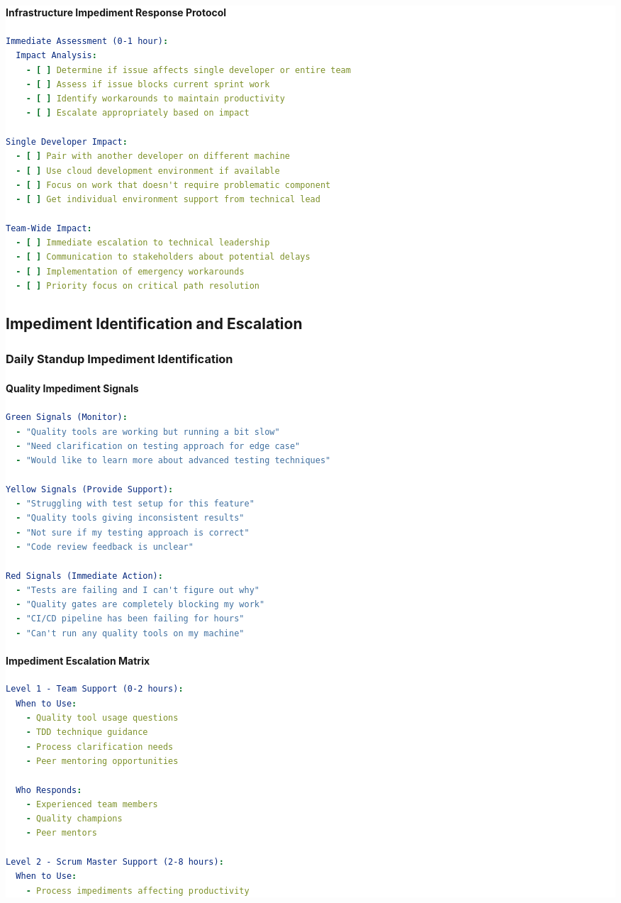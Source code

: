 #### Infrastructure Impediment Response Protocol
```yaml
Immediate Assessment (0-1 hour):
  Impact Analysis:
    - [ ] Determine if issue affects single developer or entire team
    - [ ] Assess if issue blocks current sprint work
    - [ ] Identify workarounds to maintain productivity
    - [ ] Escalate appropriately based on impact

Single Developer Impact:
  - [ ] Pair with another developer on different machine
  - [ ] Use cloud development environment if available
  - [ ] Focus on work that doesn't require problematic component
  - [ ] Get individual environment support from technical lead

Team-Wide Impact:
  - [ ] Immediate escalation to technical leadership
  - [ ] Communication to stakeholders about potential delays
  - [ ] Implementation of emergency workarounds
  - [ ] Priority focus on critical path resolution
```

## Impediment Identification and Escalation

### Daily Standup Impediment Identification

#### Quality Impediment Signals
```yaml
Green Signals (Monitor):
  - "Quality tools are working but running a bit slow"
  - "Need clarification on testing approach for edge case"
  - "Would like to learn more about advanced testing techniques"

Yellow Signals (Provide Support):
  - "Struggling with test setup for this feature"
  - "Quality tools giving inconsistent results"
  - "Not sure if my testing approach is correct"
  - "Code review feedback is unclear"

Red Signals (Immediate Action):
  - "Tests are failing and I can't figure out why"
  - "Quality gates are completely blocking my work"
  - "CI/CD pipeline has been failing for hours"
  - "Can't run any quality tools on my machine"
```

#### Impediment Escalation Matrix
```yaml
Level 1 - Team Support (0-2 hours):
  When to Use:
    - Quality tool usage questions
    - TDD technique guidance
    - Process clarification needs
    - Peer mentoring opportunities

  Who Responds:
    - Experienced team members
    - Quality champions
    - Peer mentors

Level 2 - Scrum Master Support (2-8 hours):
  When to Use:
    - Process impediments affecting productivity
```
